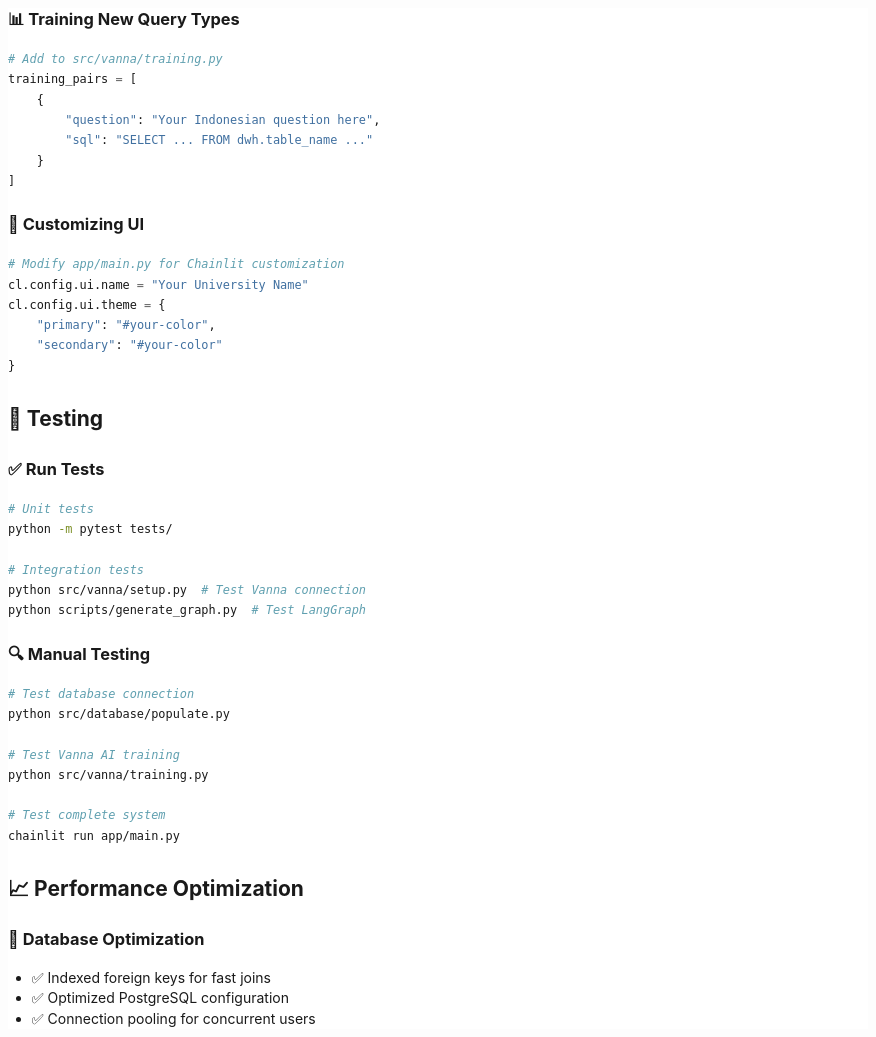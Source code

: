 ### 📊 **Training New Query Types**
```python
# Add to src/vanna/training.py
training_pairs = [
    {
        "question": "Your Indonesian question here",
        "sql": "SELECT ... FROM dwh.table_name ..."
    }
]
```

### 🎨 **Customizing UI**
```python
# Modify app/main.py for Chainlit customization
cl.config.ui.name = "Your University Name"
cl.config.ui.theme = {
    "primary": "#your-color",
    "secondary": "#your-color"
}
```

## 🧪 **Testing**

### ✅ **Run Tests**
```bash
# Unit tests
python -m pytest tests/

# Integration tests
python src/vanna/setup.py  # Test Vanna connection
python scripts/generate_graph.py  # Test LangGraph
```

### 🔍 **Manual Testing**
```bash
# Test database connection
python src/database/populate.py

# Test Vanna AI training
python src/vanna/training.py

# Test complete system
chainlit run app/main.py
```

## 📈 **Performance Optimization**

### 🚀 **Database Optimization**
- ✅ Indexed foreign keys for fast joins
- ✅ Optimized PostgreSQL configuration
- ✅ Connection pooling for concurrent users

